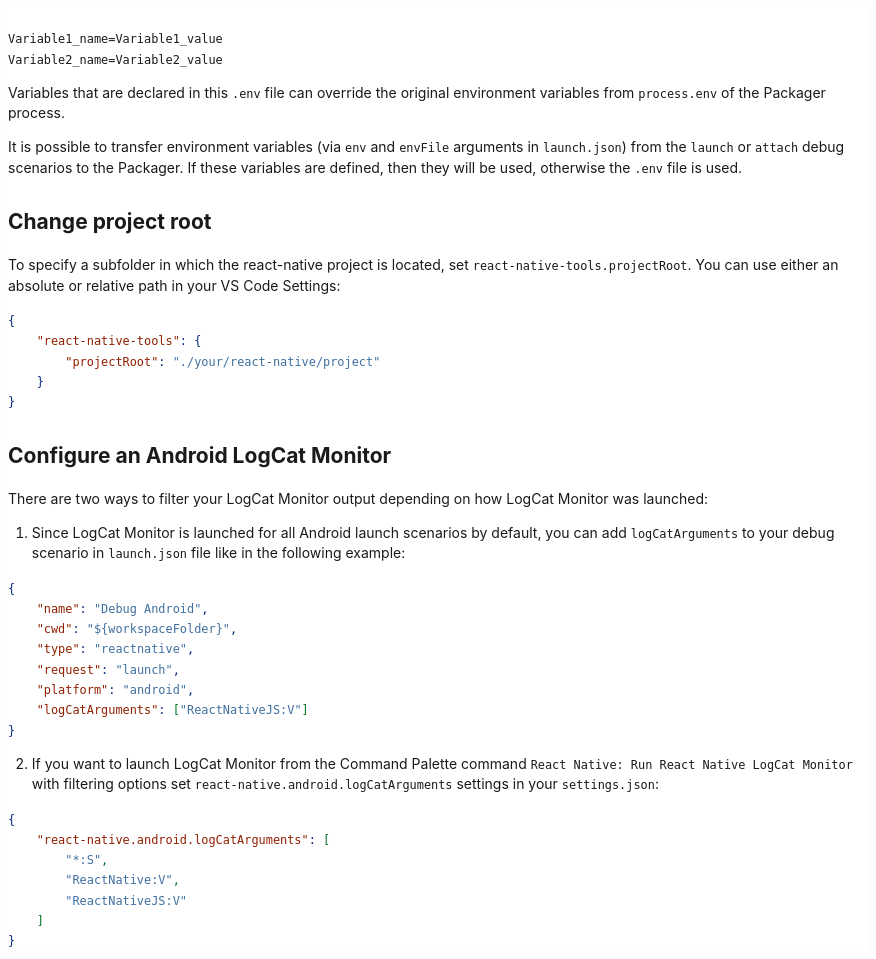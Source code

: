 ```

Variable1_name=Variable1_value
Variable2_name=Variable2_value

```

Variables that are declared in this `.env` file can override the original
environment variables from `process.env` of the Packager process.

It is possible to transfer environment variables (via `env` and `envFile`
arguments in `launch.json`) from the `launch` or `attach` debug scenarios to the
Packager. If these variables are defined, then they will be used, otherwise the
`.env` file is used.

## Change project root

To specify a subfolder in which the react-native project is located, set
`react-native-tools.projectRoot`. You can use either an absolute or relative
path in your VS Code Settings:

```json
{
	"react-native-tools": {
		"projectRoot": "./your/react-native/project"
	}
}
```

## Configure an Android LogCat Monitor

There are two ways to filter your LogCat Monitor output depending on how LogCat
Monitor was launched:

1. Since LogCat Monitor is launched for all Android launch scenarios by default,
   you can add `logCatArguments` to your debug scenario in `launch.json` file
   like in the following example:

```json
{
	"name": "Debug Android",
	"cwd": "${workspaceFolder}",
	"type": "reactnative",
	"request": "launch",
	"platform": "android",
	"logCatArguments": ["ReactNativeJS:V"]
}
```

2. If you want to launch LogCat Monitor from the Command Palette command
   `React Native: Run React Native LogCat Monitor` with filtering options set
   `react-native.android.logCatArguments` settings in your `settings.json`:

```json
{
	"react-native.android.logCatArguments": [
		"*:S",
		"ReactNative:V",
		"ReactNativeJS:V"
	]
}
```
